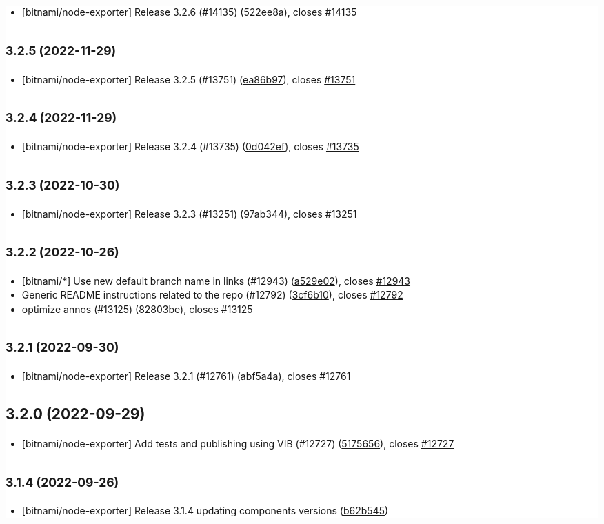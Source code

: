 * [bitnami/node-exporter] Release 3.2.6 (#14135) ([522ee8a](https://github.com/bitnami/charts/commit/522ee8ace5ff2654034cadf629fabb1c02e1fa5a)), closes [#14135](https://github.com/bitnami/charts/issues/14135)

## <small>3.2.5 (2022-11-29)</small>

* [bitnami/node-exporter] Release 3.2.5 (#13751) ([ea86b97](https://github.com/bitnami/charts/commit/ea86b9769bb4bb0065e6c46f660863a4c35fd4bc)), closes [#13751](https://github.com/bitnami/charts/issues/13751)

## <small>3.2.4 (2022-11-29)</small>

* [bitnami/node-exporter] Release 3.2.4 (#13735) ([0d042ef](https://github.com/bitnami/charts/commit/0d042ef098d8c6e846f508130232c90a1ce15407)), closes [#13735](https://github.com/bitnami/charts/issues/13735)

## <small>3.2.3 (2022-10-30)</small>

* [bitnami/node-exporter] Release 3.2.3 (#13251) ([97ab344](https://github.com/bitnami/charts/commit/97ab3440d69f68592924948f51ae885c51043843)), closes [#13251](https://github.com/bitnami/charts/issues/13251)

## <small>3.2.2 (2022-10-26)</small>

* [bitnami/*] Use new default branch name in links (#12943) ([a529e02](https://github.com/bitnami/charts/commit/a529e02597d49d944eba1eb0f190713293247176)), closes [#12943](https://github.com/bitnami/charts/issues/12943)
* Generic README instructions related to the repo (#12792) ([3cf6b10](https://github.com/bitnami/charts/commit/3cf6b10e10e60df4b3e191d6b99aa99a9f597755)), closes [#12792](https://github.com/bitnami/charts/issues/12792)
* optimize annos (#13125) ([82803be](https://github.com/bitnami/charts/commit/82803bec668088096ede89b4eb4ea43babb247f3)), closes [#13125](https://github.com/bitnami/charts/issues/13125)

## <small>3.2.1 (2022-09-30)</small>

* [bitnami/node-exporter] Release 3.2.1 (#12761) ([abf5a4a](https://github.com/bitnami/charts/commit/abf5a4a8ea4dfad5cbb0c6e1a1c7fc04b6e4fc65)), closes [#12761](https://github.com/bitnami/charts/issues/12761)

## 3.2.0 (2022-09-29)

* [bitnami/node-exporter] Add tests and publishing using VIB (#12727) ([5175656](https://github.com/bitnami/charts/commit/5175656b18202bfdefadbcc1ed68df02fcf42907)), closes [#12727](https://github.com/bitnami/charts/issues/12727)

## <small>3.1.4 (2022-09-26)</small>

* [bitnami/node-exporter] Release 3.1.4 updating components versions ([b62b545](https://github.com/bitnami/charts/commit/b62b545f776909650a2dc239acca80d7c5370590))
